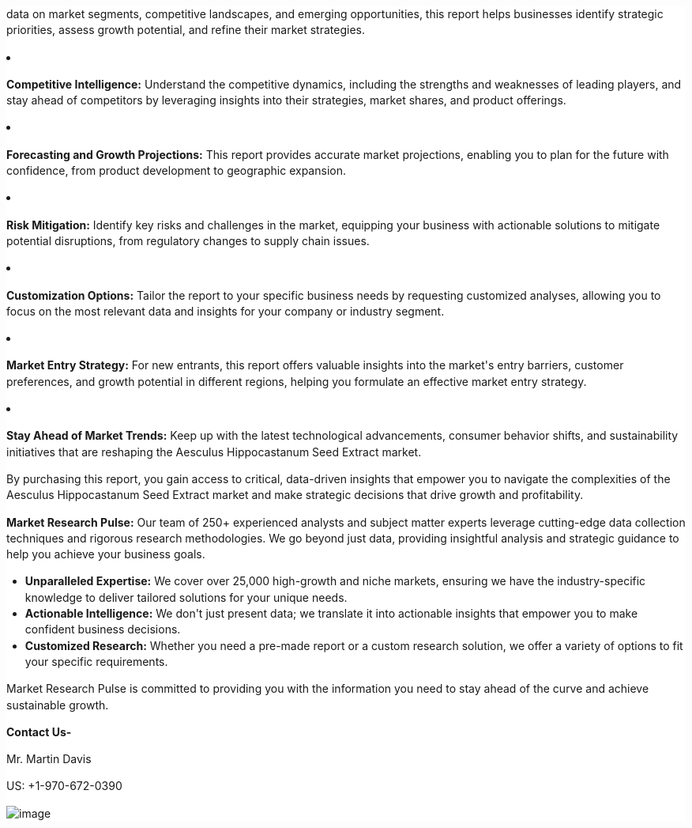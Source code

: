 data on market segments, competitive landscapes, and emerging opportunities, this report helps businesses identify strategic priorities, assess growth potential, and refine their market strategies.</p></li><li><p><strong>Competitive Intelligence:</strong> Understand the competitive dynamics, including the strengths and weaknesses of leading players, and stay ahead of competitors by leveraging insights into their strategies, market shares, and product offerings.</p></li><li><p><strong>Forecasting and Growth Projections:</strong> This report provides accurate market projections, enabling you to plan for the future with confidence, from product development to geographic expansion.</p></li><li><p><strong>Risk Mitigation:</strong> Identify key risks and challenges in the market, equipping your business with actionable solutions to mitigate potential disruptions, from regulatory changes to supply chain issues.</p></li><li><p><strong>Customization Options:</strong> Tailor the report to your specific business needs by requesting customized analyses, allowing you to focus on the most relevant data and insights for your company or industry segment.</p></li><li><p><strong>Market Entry Strategy:</strong> For new entrants, this report offers valuable insights into the market's entry barriers, customer preferences, and growth potential in different regions, helping you formulate an effective market entry strategy.</p></li><li><p><strong>Stay Ahead of Market Trends:</strong> Keep up with the latest technological advancements, consumer behavior shifts, and sustainability initiatives that are reshaping the Aesculus Hippocastanum Seed Extract market.</p></li></ol><p>By purchasing this report, you gain access to critical, data-driven insights that empower you to navigate the complexities of the Aesculus Hippocastanum Seed Extract market and make strategic decisions that drive growth and profitability.</p><p><strong>Market Research Pulse:</strong>&nbsp;Our team of 250+ experienced analysts and subject matter experts leverage cutting-edge data collection techniques and rigorous research methodologies. We go beyond just data, providing insightful analysis and strategic guidance to help you achieve your business goals.</p><ul><li><strong>Unparalleled Expertise:</strong>&nbsp;We cover over 25,000 high-growth and niche markets, ensuring we have the industry-specific knowledge to deliver tailored solutions for your unique needs.</li><li><strong>Actionable Intelligence:</strong>&nbsp;We don't just present data; we translate it into actionable insights that empower you to make confident business decisions.</li><li><strong>Customized Research:</strong>&nbsp;Whether you need a pre-made report or a custom research solution, we offer a variety of options to fit your specific requirements.</li></ul><p>Market Research Pulse is committed to providing you with the information you need to stay ahead of the curve and achieve sustainable growth.</p><p><strong>Contact Us-</strong></p><p>Mr. Martin Davis</p><p>US: +1-970-672-0390</p>
![image](https://github.com/user-attachments/assets/d9bacf95-2f2a-4b66-a523-57af8110eb7a)
